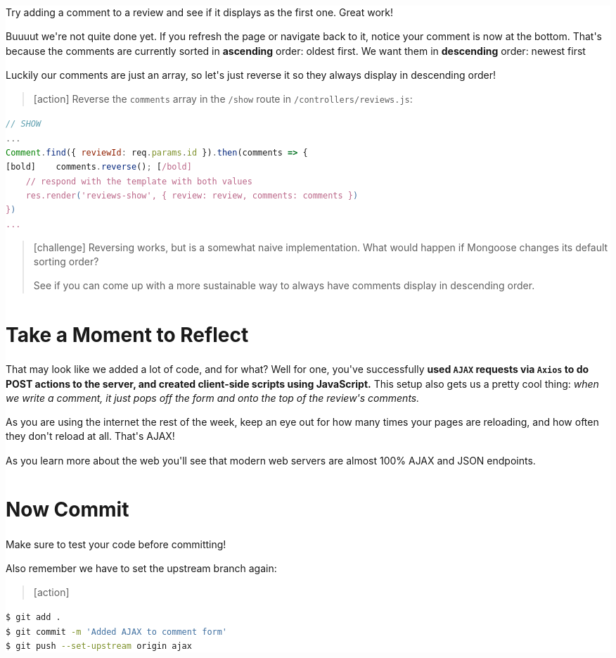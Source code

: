 Try adding a comment to a review and see if it displays as the first one. Great work!

Buuuut we're not quite done yet. If you refresh the page or navigate back to it, notice your comment is now at the bottom. That's because the comments are currently sorted in **ascending** order: oldest first. We want them in **descending** order: newest first

Luckily our comments are just an array, so let's just reverse it so they always display in descending order!

>[action]
> Reverse the `comments` array in the `/show` route in `/controllers/reviews.js`:
>
```js
// SHOW
...
Comment.find({ reviewId: req.params.id }).then(comments => {
[bold]    comments.reverse(); [/bold]
    // respond with the template with both values
    res.render('reviews-show', { review: review, comments: comments })
})
...
```



>[challenge]
> Reversing works, but is a somewhat naive implementation. What would happen if Mongoose changes its default sorting order?
>
> See if you can come up with a more sustainable way to always have comments display in descending order.

# Take a Moment to Reflect

That may look like we added a lot of code, and for what? Well for one, you've successfully **used `AJAX` requests via `Axios` to do POST actions to the server, and created client-side scripts using JavaScript.** This setup also gets us a pretty cool thing: _when we write a comment, it just pops off the form and onto the top of the review's comments._

As you are using the internet the rest of the week, keep an eye out for how many times your pages are reloading, and how often they don't reload at all. That's AJAX!

As you learn more about the web you'll see that modern web servers are almost 100% AJAX and JSON endpoints.

# Now Commit
Make sure to test your code before committing!

Also remember we have to set the upstream branch again:
>[action]
>
```bash
$ git add .
$ git commit -m 'Added AJAX to comment form'
$ git push --set-upstream origin ajax
```
